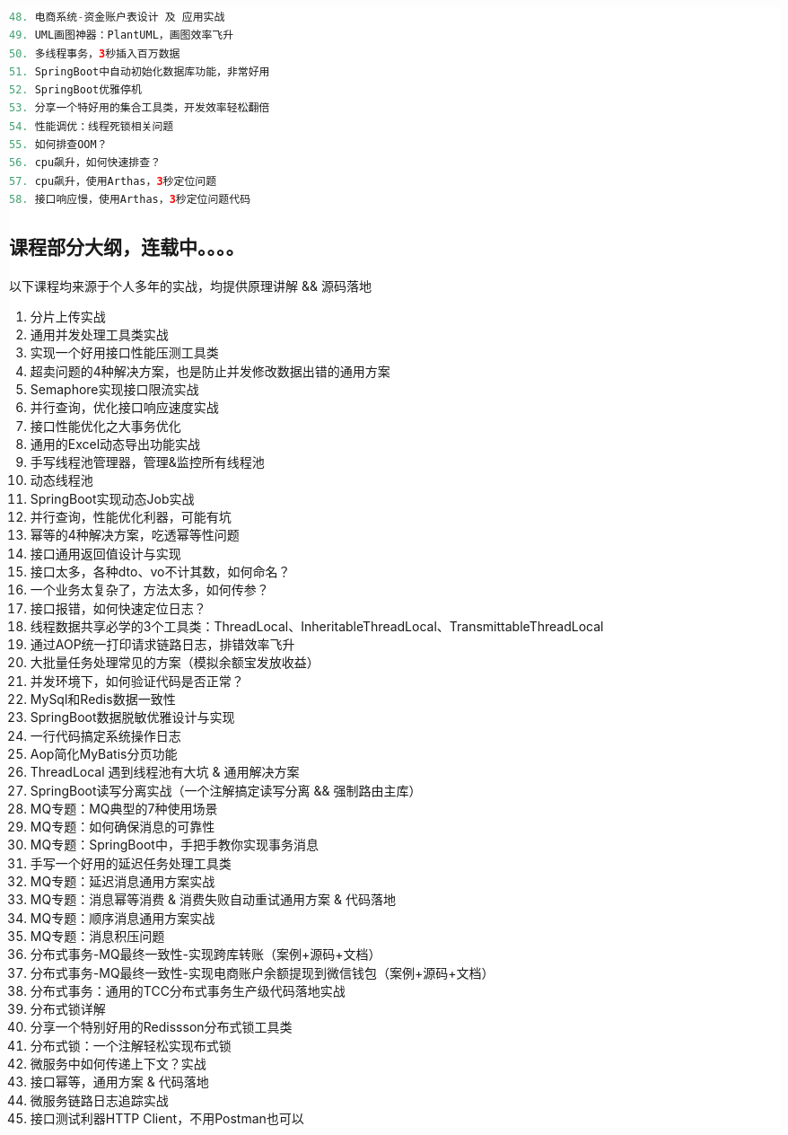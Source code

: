 ```java
48. 电商系统-资金账户表设计 及 应用实战
49. UML画图神器：PlantUML，画图效率飞升
50. 多线程事务，3秒插入百万数据
51. SpringBoot中自动初始化数据库功能，非常好用
52. SpringBoot优雅停机
53. 分享一个特好用的集合工具类，开发效率轻松翻倍
54. 性能调优：线程死锁相关问题
55. 如何排查OOM？
56. cpu飙升，如何快速排查？
57. cpu飙升，使用Arthas，3秒定位问题
58. 接口响应慢，使用Arthas，3秒定位问题代码
```



## 课程部分大纲，连载中。。。。

以下课程均来源于个人多年的实战，均提供原理讲解 && 源码落地

1. 分片上传实战
2. 通用并发处理工具类实战
3. 实现一个好用接口性能压测工具类
4. 超卖问题的4种解决方案，也是防止并发修改数据出错的通用方案
5. Semaphore实现接口限流实战
6. 并行查询，优化接口响应速度实战
7. 接口性能优化之大事务优化
8. 通用的Excel动态导出功能实战
9. 手写线程池管理器，管理&监控所有线程池
10. 动态线程池
11. SpringBoot实现动态Job实战
12. 并行查询，性能优化利器，可能有坑
13. 幂等的4种解决方案，吃透幂等性问题
14. 接口通用返回值设计与实现
15. 接口太多，各种dto、vo不计其数，如何命名？
16. 一个业务太复杂了，方法太多，如何传参？
17. 接口报错，如何快速定位日志？
18. 线程数据共享必学的3个工具类：ThreadLocal、InheritableThreadLocal、TransmittableThreadLocal
19. 通过AOP统一打印请求链路日志，排错效率飞升
20. 大批量任务处理常见的方案（模拟余额宝发放收益）
21. 并发环境下，如何验证代码是否正常？
22. MySql和Redis数据一致性
23. SpringBoot数据脱敏优雅设计与实现
24. 一行代码搞定系统操作日志
25. Aop简化MyBatis分页功能
26. ThreadLocal 遇到线程池有大坑 & 通用解决方案
27. SpringBoot读写分离实战（一个注解搞定读写分离 && 强制路由主库）
28. MQ专题：MQ典型的7种使用场景
29. MQ专题：如何确保消息的可靠性
30. MQ专题：SpringBoot中，手把手教你实现事务消息
31. 手写一个好用的延迟任务处理工具类
32. MQ专题：延迟消息通用方案实战
33. MQ专题：消息幂等消费 & 消费失败自动重试通用方案 & 代码落地
34. MQ专题：顺序消息通用方案实战
35. MQ专题：消息积压问题
36. 分布式事务-MQ最终一致性-实现跨库转账（案例+源码+文档）
37. 分布式事务-MQ最终一致性-实现电商账户余额提现到微信钱包（案例+源码+文档）
38. 分布式事务：通用的TCC分布式事务生产级代码落地实战
39. 分布式锁详解
40. 分享一个特别好用的Redissson分布式锁工具类
41. 分布式锁：一个注解轻松实现布式锁
42. 微服务中如何传递上下文？实战
43. 接口幂等，通用方案 & 代码落地
44. 微服务链路日志追踪实战
45. 接口测试利器HTTP Client，不用Postman也可以
